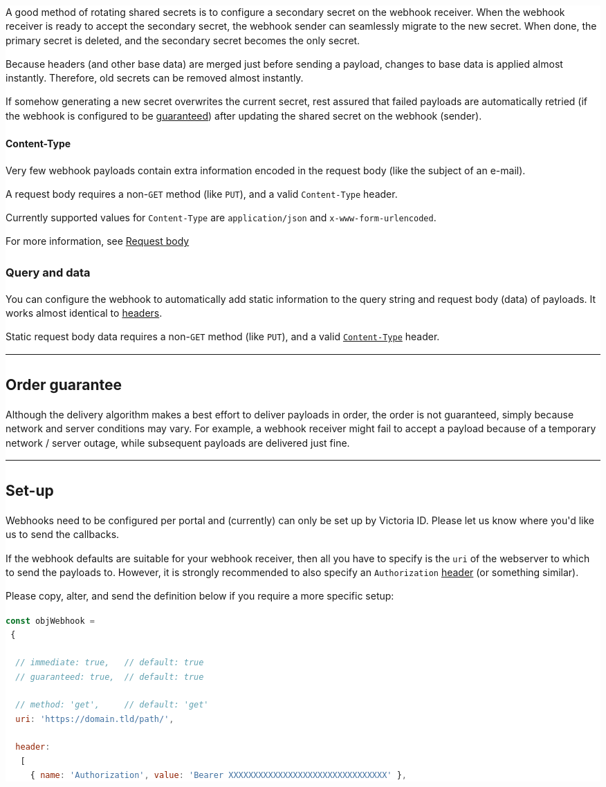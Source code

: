 A good method of rotating shared secrets is to configure a secondary secret on the webhook receiver. When the webhook receiver is ready to accept the secondary secret, the webhook sender can seamlessly migrate to the new secret. When done, the primary secret is deleted, and the secondary secret becomes the only secret.

Because headers (and other base data) are merged just before sending a payload, changes to base data is applied almost instantly. Therefore, old secrets can be removed almost instantly.

If somehow generating a new secret overwrites the current secret, rest assured that failed payloads are automatically retried (if the webhook is configured to be [guaranteed](#guaranteed)) after updating the shared secret on the webhook (sender).

#### Content-Type

Very few webhook payloads contain extra information encoded in the request body (like the subject of an e-mail).

A request body requires a non-`GET` method (like `PUT`), and a valid `Content-Type` header.

Currently supported values for `Content-Type` are `application/json` and `x-www-form-urlencoded`.

For more information, see [Request body](#request-body)

### Query and data

You can configure the webhook to automatically add static information to the query string and request body (data) of payloads. It works almost identical to [headers](#headers).

Static request body data requires a non-`GET` method (like `PUT`), and a valid [`Content-Type`](#content-type) header.


---


## Order guarantee

Although the delivery algorithm makes a best effort to deliver payloads in order, the order is not guaranteed, simply because network and server conditions may vary. For example, a webhook receiver might fail to accept a payload because of a temporary network / server outage, while subsequent payloads are delivered just fine.


---


## Set-up

Webhooks need to be configured per portal and (currently) can only be set up by Victoria ID. Please let us know where you'd like us to send the callbacks.

If the webhook defaults are suitable for your webhook receiver, then all you have to specify is the `uri` of the webserver to which to send the payloads to. However, it is strongly recommended to also specify an `Authorization` [header](#headers) (or something similar).

Please copy, alter, and send the definition below if you require a more specific setup:

```javascript
const objWebhook =
 {

  // immediate: true,   // default: true
  // guaranteed: true,  // default: true

  // method: 'get',     // default: 'get'
  uri: 'https://domain.tld/path/',

  header:
   [
     { name: 'Authorization', value: 'Bearer XXXXXXXXXXXXXXXXXXXXXXXXXXXXXXXX' },
```